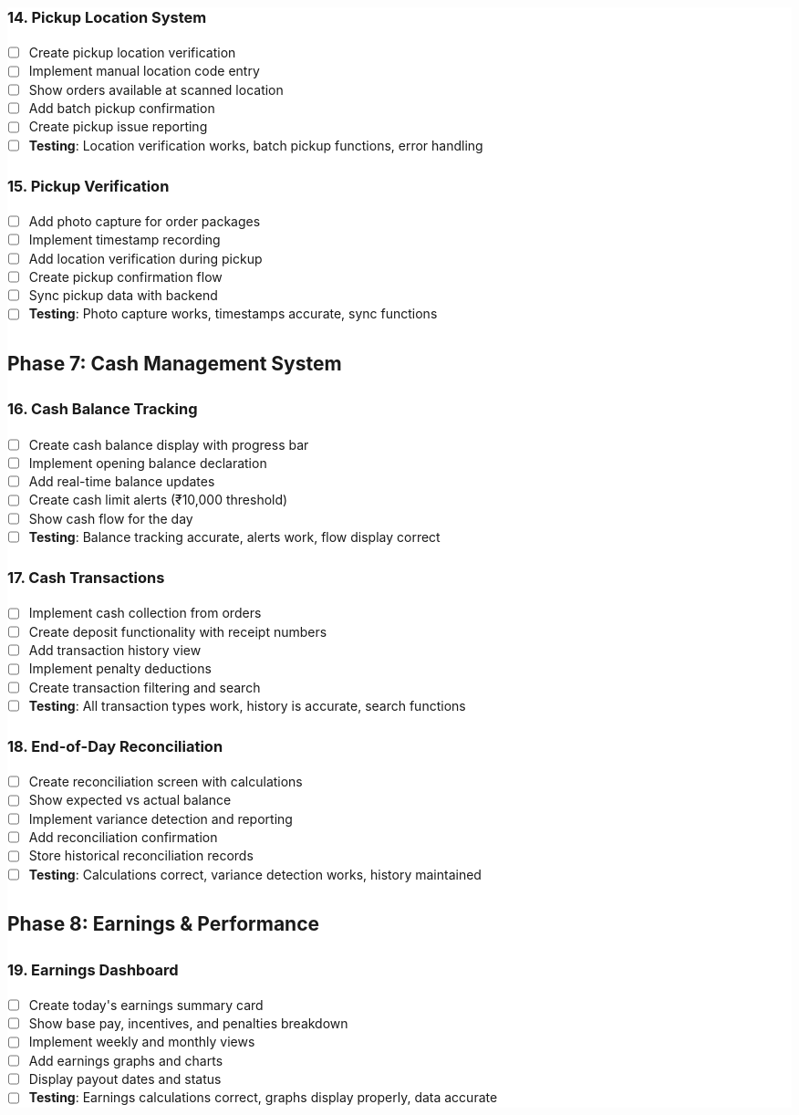 ### 14. Pickup Location System
- [ ] Create pickup location verification
- [ ] Implement manual location code entry
- [ ] Show orders available at scanned location
- [ ] Add batch pickup confirmation
- [ ] Create pickup issue reporting
- [ ] **Testing**: Location verification works, batch pickup functions, error handling

### 15. Pickup Verification
- [ ] Add photo capture for order packages
- [ ] Implement timestamp recording
- [ ] Add location verification during pickup
- [ ] Create pickup confirmation flow
- [ ] Sync pickup data with backend
- [ ] **Testing**: Photo capture works, timestamps accurate, sync functions

## Phase 7: Cash Management System
### 16. Cash Balance Tracking
- [ ] Create cash balance display with progress bar
- [ ] Implement opening balance declaration
- [ ] Add real-time balance updates
- [ ] Create cash limit alerts (₹10,000 threshold)
- [ ] Show cash flow for the day
- [ ] **Testing**: Balance tracking accurate, alerts work, flow display correct

### 17. Cash Transactions
- [ ] Implement cash collection from orders
- [ ] Create deposit functionality with receipt numbers
- [ ] Add transaction history view
- [ ] Implement penalty deductions
- [ ] Create transaction filtering and search
- [ ] **Testing**: All transaction types work, history is accurate, search functions

### 18. End-of-Day Reconciliation
- [ ] Create reconciliation screen with calculations
- [ ] Show expected vs actual balance
- [ ] Implement variance detection and reporting
- [ ] Add reconciliation confirmation
- [ ] Store historical reconciliation records
- [ ] **Testing**: Calculations correct, variance detection works, history maintained

## Phase 8: Earnings & Performance
### 19. Earnings Dashboard
- [ ] Create today's earnings summary card
- [ ] Show base pay, incentives, and penalties breakdown
- [ ] Implement weekly and monthly views
- [ ] Add earnings graphs and charts
- [ ] Display payout dates and status
- [ ] **Testing**: Earnings calculations correct, graphs display properly, data accurate
